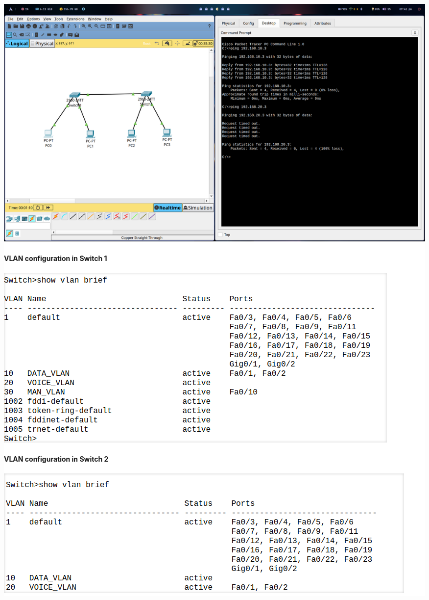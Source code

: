 ![9.1](./images/9.1.png)

#### VLAN configuration in Switch 1

![9.2](./images/9.2.png)

#### VLAN configuration in Switch 2

![9.3](./images/9.3.png)
